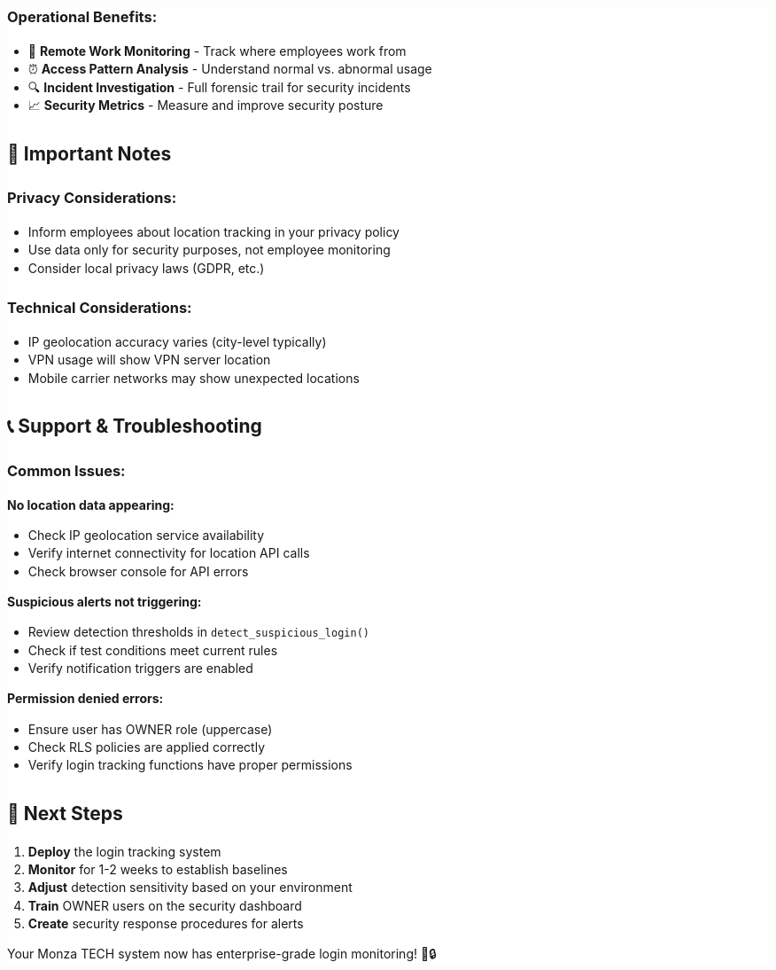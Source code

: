 ### **Operational Benefits:**
- 👥 **Remote Work Monitoring** - Track where employees work from
- ⏰ **Access Pattern Analysis** - Understand normal vs. abnormal usage
- 🔍 **Incident Investigation** - Full forensic trail for security incidents
- 📈 **Security Metrics** - Measure and improve security posture

## 🚨 Important Notes

### **Privacy Considerations:**
- Inform employees about location tracking in your privacy policy
- Use data only for security purposes, not employee monitoring
- Consider local privacy laws (GDPR, etc.)

### **Technical Considerations:**
- IP geolocation accuracy varies (city-level typically)
- VPN usage will show VPN server location
- Mobile carrier networks may show unexpected locations

## 📞 Support & Troubleshooting

### **Common Issues:**

**No location data appearing:**
- Check IP geolocation service availability
- Verify internet connectivity for location API calls
- Check browser console for API errors

**Suspicious alerts not triggering:**
- Review detection thresholds in `detect_suspicious_login()`
- Check if test conditions meet current rules
- Verify notification triggers are enabled

**Permission denied errors:**
- Ensure user has OWNER role (uppercase)
- Check RLS policies are applied correctly
- Verify login tracking functions have proper permissions

## 🎯 Next Steps

1. **Deploy** the login tracking system
2. **Monitor** for 1-2 weeks to establish baselines  
3. **Adjust** detection sensitivity based on your environment
4. **Train** OWNER users on the security dashboard
5. **Create** security response procedures for alerts

Your Monza TECH system now has enterprise-grade login monitoring! 🚗🔒
